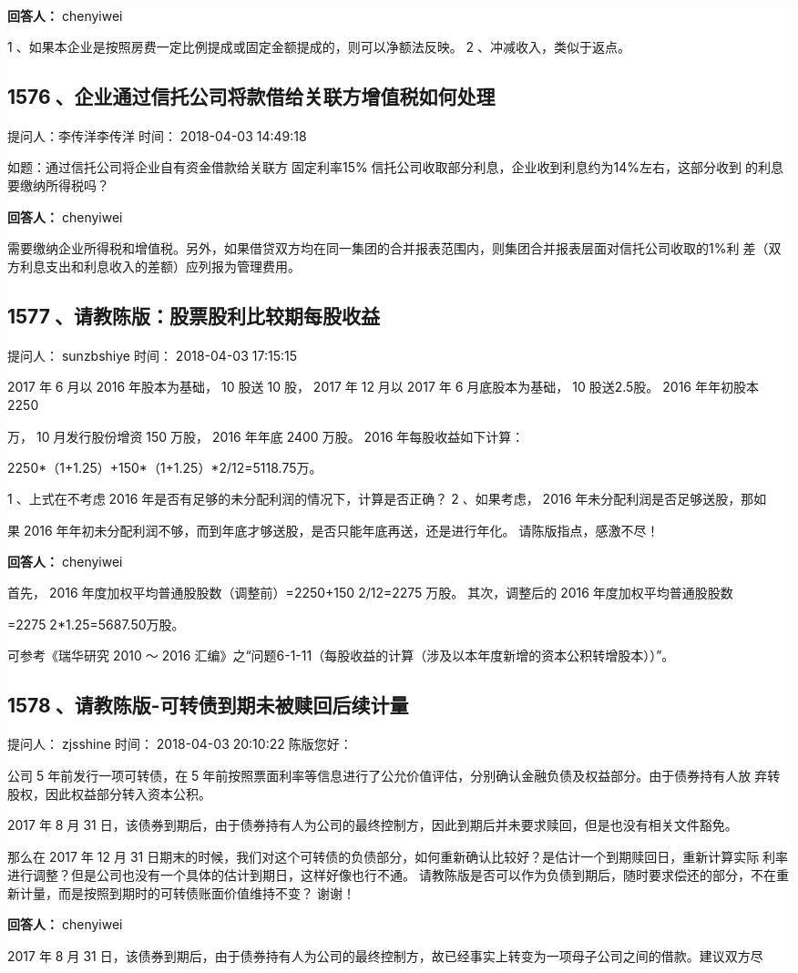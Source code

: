 **回答人：** chenyiwei

1 、如果本企业是按照房费一定比例提成或固定金额提成的，则可以净额法反映。 2 、冲减收入，类似于返点。

## 1576 、企业通过信托公司将款借给关联方增值税如何处理


提问人：李传洋李传洋 时间： 2018-04-03 14:49:18

如题：通过信托公司将企业自有资金借款给关联方 固定利率15% 信托公司收取部分利息，企业收到利息约为14%左右，这部分收到
的利息要缴纳所得税吗？

**回答人：** chenyiwei

需要缴纳企业所得税和增值税。另外，如果借贷双方均在同一集团的合并报表范围内，则集团合并报表层面对信托公司收取的1%利
差（双方利息支出和利息收入的差额）应列报为管理费用。

## 1577 、请教陈版：股票股利比较期每股收益

提问人： sunzbshiye 时间： 2018-04-03 17:15:15

2017 年 6 月以 2016 年股本为基础， 10 股送 10 股， 2017 年 12 月以 2017 年 6 月底股本为基础， 10 股送2.5股。 2016 年年初股本 2250

万， 10 月发行股份增资 150 万股， 2016 年年底 2400 万股。 2016 年每股收益如下计算：

2250*（1+1.25）+150*（1+1.25）*2/12=5118.75万。

1 、上式在不考虑 2016 年是否有足够的未分配利润的情况下，计算是否正确？ 2 、如果考虑， 2016 年未分配利润是否足够送股，那如

果 2016 年年初未分配利润不够，而到年底才够送股，是否只能年底再送，还是进行年化。
请陈版指点，感激不尽！

**回答人：** chenyiwei

首先， 2016 年度加权平均普通股股数（调整前）=2250+150 2/12=2275 万股。 其次，调整后的 2016 年度加权平均普通股股数

=2275 2*1.25=5687.50万股。

可参考《瑞华研究 2010 ～ 2016 汇编》之“问题6-1-11（每股收益的计算（涉及以本年度新增的资本公积转增股本））”。

## 1578 、请教陈版-可转债到期未被赎回后续计量

提问人： zjsshine 时间： 2018-04-03 20:10:22
陈版您好：

公司 5 年前发行一项可转债，在 5 年前按照票面利率等信息进行了公允价值评估，分别确认金融负债及权益部分。由于债券持有人放
弃转股权，因此权益部分转入资本公积。

2017 年 8 月 31 日，该债券到期后，由于债券持有人为公司的最终控制方，因此到期后并未要求赎回，但是也没有相关文件豁免。

那么在 2017 年 12 月 31 日期末的时候，我们对这个可转债的负债部分，如何重新确认比较好？是估计一个到期赎回日，重新计算实际
利率进行调整？但是公司也没有一个具体的估计到期日，这样好像也行不通。
请教陈版是否可以作为负债到期后，随时要求偿还的部分，不在重新计量，而是按照到期时的可转债账面价值维持不变？
谢谢！

**回答人：** chenyiwei

2017 年 8 月 31 日，该债券到期后，由于债券持有人为公司的最终控制方，故已经事实上转变为一项母子公司之间的借款。建议双方尽
